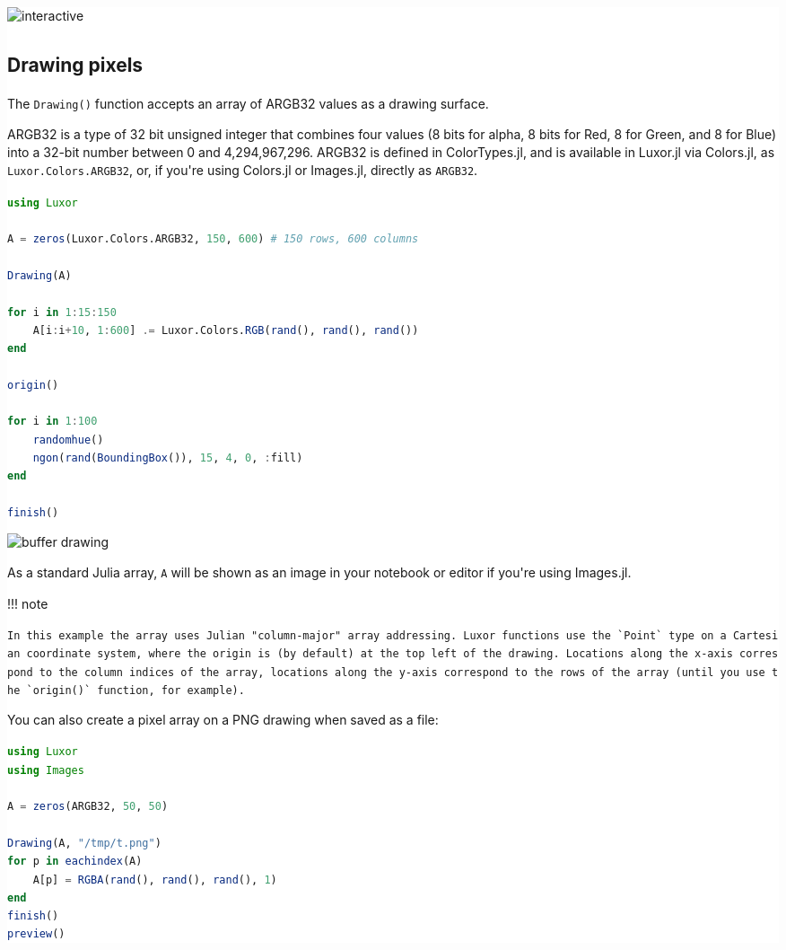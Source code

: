 ![interactive](../assets/figures/interact.png)

## Drawing pixels

The `Drawing()` function accepts an array of ARGB32 values as a drawing surface.

ARGB32 is a type of 32 bit unsigned integer that combines four values (8 bits for alpha, 8 bits for Red, 8 for Green, and 8 for Blue) into a 32-bit number between 0 and 4,294,967,296. ARGB32 is defined in ColorTypes.jl, and is available in Luxor.jl via Colors.jl, as `Luxor.Colors.ARGB32`, or, if you're using Colors.jl or Images.jl, directly as `ARGB32`.

```julia
using Luxor

A = zeros(Luxor.Colors.ARGB32, 150, 600) # 150 rows, 600 columns

Drawing(A)

for i in 1:15:150
    A[i:i+10, 1:600] .= Luxor.Colors.RGB(rand(), rand(), rand())
end

origin()

for i in 1:100
    randomhue()
    ngon(rand(BoundingBox()), 15, 4, 0, :fill)
end

finish()
```

![buffer drawing](../assets/figures/buffer-drawing.png)

As a standard Julia array, `A` will be shown as an image in your notebook or editor if you're using Images.jl.

!!! note
    
    In this example the array uses Julian "column-major" array addressing. Luxor functions use the `Point` type on a Cartesian coordinate system, where the origin is (by default) at the top left of the drawing. Locations along the x-axis correspond to the column indices of the array, locations along the y-axis correspond to the rows of the array (until you use the `origin()` function, for example).

You can also create a pixel array on a PNG drawing when saved as a file:

```julia
using Luxor
using Images

A = zeros(ARGB32, 50, 50)

Drawing(A, "/tmp/t.png")
for p in eachindex(A)
    A[p] = RGBA(rand(), rand(), rand(), 1)
end
finish()
preview()
```
